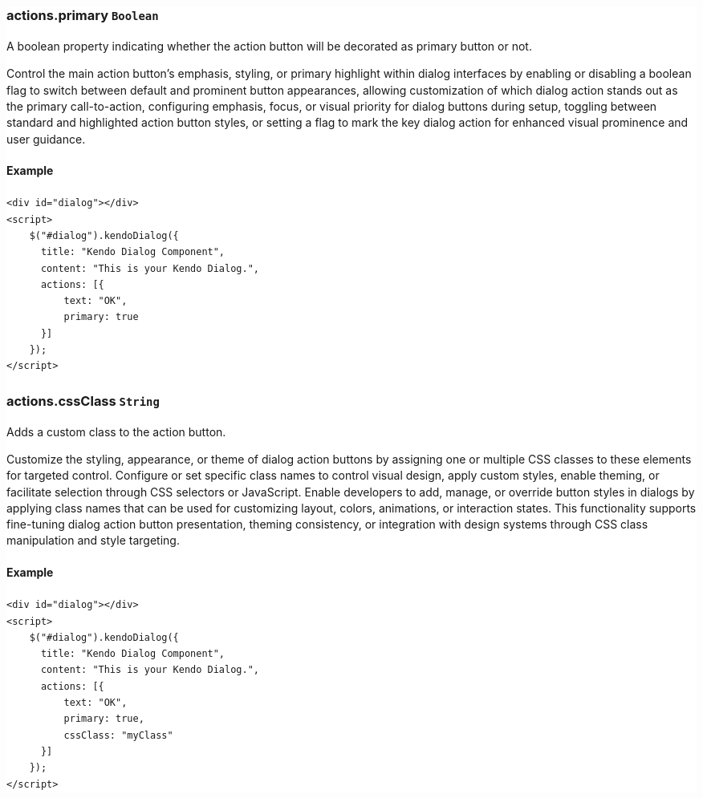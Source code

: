 ### actions.primary `Boolean`

A boolean property indicating whether the action button will be decorated as primary button or not.


<div class="meta-api-description">
Control the main action button’s emphasis, styling, or primary highlight within dialog interfaces by enabling or disabling a boolean flag to switch between default and prominent button appearances, allowing customization of which dialog action stands out as the primary call-to-action, configuring emphasis, focus, or visual priority for dialog buttons during setup, toggling between standard and highlighted action button styles, or setting a flag to mark the key dialog action for enhanced visual prominence and user guidance.
</div>

#### Example

    <div id="dialog"></div>
    <script>
        $("#dialog").kendoDialog({
          title: "Kendo Dialog Component",
          content: "This is your Kendo Dialog.",
          actions: [{
              text: "OK",
              primary: true
          }]
        });
    </script>

### actions.cssClass `String`

Adds a custom class to the action button.


<div class="meta-api-description">
Customize the styling, appearance, or theme of dialog action buttons by assigning one or multiple CSS classes to these elements for targeted control. Configure or set specific class names to control visual design, apply custom styles, enable theming, or facilitate selection through CSS selectors or JavaScript. Enable developers to add, manage, or override button styles in dialogs by applying class names that can be used for customizing layout, colors, animations, or interaction states. This functionality supports fine-tuning dialog action button presentation, theming consistency, or integration with design systems through CSS class manipulation and style targeting.
</div>

#### Example

    <div id="dialog"></div>
    <script>
        $("#dialog").kendoDialog({
          title: "Kendo Dialog Component",
          content: "This is your Kendo Dialog.",
          actions: [{
              text: "OK",
              primary: true,
              cssClass: "myClass"
          }]
        });
    </script>
	